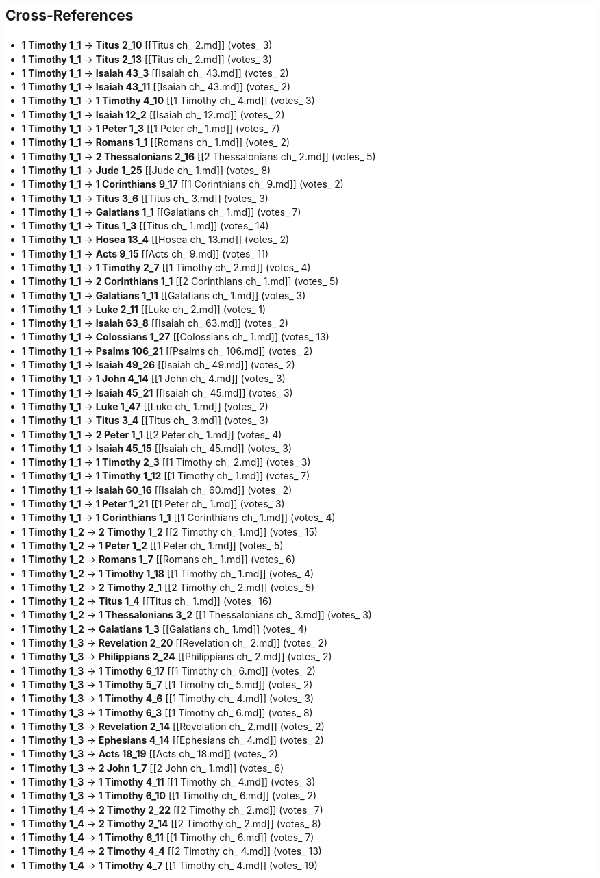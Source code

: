 
## Cross-References

- **1 Timothy 1_1** → **Titus 2_10** [[Titus ch_ 2.md]] (votes_ 3)
- **1 Timothy 1_1** → **Titus 2_13** [[Titus ch_ 2.md]] (votes_ 3)
- **1 Timothy 1_1** → **Isaiah 43_3** [[Isaiah ch_ 43.md]] (votes_ 2)
- **1 Timothy 1_1** → **Isaiah 43_11** [[Isaiah ch_ 43.md]] (votes_ 2)
- **1 Timothy 1_1** → **1 Timothy 4_10** [[1 Timothy ch_ 4.md]] (votes_ 3)
- **1 Timothy 1_1** → **Isaiah 12_2** [[Isaiah ch_ 12.md]] (votes_ 2)
- **1 Timothy 1_1** → **1 Peter 1_3** [[1 Peter ch_ 1.md]] (votes_ 7)
- **1 Timothy 1_1** → **Romans 1_1** [[Romans ch_ 1.md]] (votes_ 2)
- **1 Timothy 1_1** → **2 Thessalonians 2_16** [[2 Thessalonians ch_ 2.md]] (votes_ 5)
- **1 Timothy 1_1** → **Jude 1_25** [[Jude ch_ 1.md]] (votes_ 8)
- **1 Timothy 1_1** → **1 Corinthians 9_17** [[1 Corinthians ch_ 9.md]] (votes_ 2)
- **1 Timothy 1_1** → **Titus 3_6** [[Titus ch_ 3.md]] (votes_ 3)
- **1 Timothy 1_1** → **Galatians 1_1** [[Galatians ch_ 1.md]] (votes_ 7)
- **1 Timothy 1_1** → **Titus 1_3** [[Titus ch_ 1.md]] (votes_ 14)
- **1 Timothy 1_1** → **Hosea 13_4** [[Hosea ch_ 13.md]] (votes_ 2)
- **1 Timothy 1_1** → **Acts 9_15** [[Acts ch_ 9.md]] (votes_ 11)
- **1 Timothy 1_1** → **1 Timothy 2_7** [[1 Timothy ch_ 2.md]] (votes_ 4)
- **1 Timothy 1_1** → **2 Corinthians 1_1** [[2 Corinthians ch_ 1.md]] (votes_ 5)
- **1 Timothy 1_1** → **Galatians 1_11** [[Galatians ch_ 1.md]] (votes_ 3)
- **1 Timothy 1_1** → **Luke 2_11** [[Luke ch_ 2.md]] (votes_ 1)
- **1 Timothy 1_1** → **Isaiah 63_8** [[Isaiah ch_ 63.md]] (votes_ 2)
- **1 Timothy 1_1** → **Colossians 1_27** [[Colossians ch_ 1.md]] (votes_ 13)
- **1 Timothy 1_1** → **Psalms 106_21** [[Psalms ch_ 106.md]] (votes_ 2)
- **1 Timothy 1_1** → **Isaiah 49_26** [[Isaiah ch_ 49.md]] (votes_ 2)
- **1 Timothy 1_1** → **1 John 4_14** [[1 John ch_ 4.md]] (votes_ 3)
- **1 Timothy 1_1** → **Isaiah 45_21** [[Isaiah ch_ 45.md]] (votes_ 3)
- **1 Timothy 1_1** → **Luke 1_47** [[Luke ch_ 1.md]] (votes_ 2)
- **1 Timothy 1_1** → **Titus 3_4** [[Titus ch_ 3.md]] (votes_ 3)
- **1 Timothy 1_1** → **2 Peter 1_1** [[2 Peter ch_ 1.md]] (votes_ 4)
- **1 Timothy 1_1** → **Isaiah 45_15** [[Isaiah ch_ 45.md]] (votes_ 3)
- **1 Timothy 1_1** → **1 Timothy 2_3** [[1 Timothy ch_ 2.md]] (votes_ 3)
- **1 Timothy 1_1** → **1 Timothy 1_12** [[1 Timothy ch_ 1.md]] (votes_ 7)
- **1 Timothy 1_1** → **Isaiah 60_16** [[Isaiah ch_ 60.md]] (votes_ 2)
- **1 Timothy 1_1** → **1 Peter 1_21** [[1 Peter ch_ 1.md]] (votes_ 3)
- **1 Timothy 1_1** → **1 Corinthians 1_1** [[1 Corinthians ch_ 1.md]] (votes_ 4)
- **1 Timothy 1_2** → **2 Timothy 1_2** [[2 Timothy ch_ 1.md]] (votes_ 15)
- **1 Timothy 1_2** → **1 Peter 1_2** [[1 Peter ch_ 1.md]] (votes_ 5)
- **1 Timothy 1_2** → **Romans 1_7** [[Romans ch_ 1.md]] (votes_ 6)
- **1 Timothy 1_2** → **1 Timothy 1_18** [[1 Timothy ch_ 1.md]] (votes_ 4)
- **1 Timothy 1_2** → **2 Timothy 2_1** [[2 Timothy ch_ 2.md]] (votes_ 5)
- **1 Timothy 1_2** → **Titus 1_4** [[Titus ch_ 1.md]] (votes_ 16)
- **1 Timothy 1_2** → **1 Thessalonians 3_2** [[1 Thessalonians ch_ 3.md]] (votes_ 3)
- **1 Timothy 1_2** → **Galatians 1_3** [[Galatians ch_ 1.md]] (votes_ 4)
- **1 Timothy 1_3** → **Revelation 2_20** [[Revelation ch_ 2.md]] (votes_ 2)
- **1 Timothy 1_3** → **Philippians 2_24** [[Philippians ch_ 2.md]] (votes_ 2)
- **1 Timothy 1_3** → **1 Timothy 6_17** [[1 Timothy ch_ 6.md]] (votes_ 2)
- **1 Timothy 1_3** → **1 Timothy 5_7** [[1 Timothy ch_ 5.md]] (votes_ 2)
- **1 Timothy 1_3** → **1 Timothy 4_6** [[1 Timothy ch_ 4.md]] (votes_ 3)
- **1 Timothy 1_3** → **1 Timothy 6_3** [[1 Timothy ch_ 6.md]] (votes_ 8)
- **1 Timothy 1_3** → **Revelation 2_14** [[Revelation ch_ 2.md]] (votes_ 2)
- **1 Timothy 1_3** → **Ephesians 4_14** [[Ephesians ch_ 4.md]] (votes_ 2)
- **1 Timothy 1_3** → **Acts 18_19** [[Acts ch_ 18.md]] (votes_ 2)
- **1 Timothy 1_3** → **2 John 1_7** [[2 John ch_ 1.md]] (votes_ 6)
- **1 Timothy 1_3** → **1 Timothy 4_11** [[1 Timothy ch_ 4.md]] (votes_ 3)
- **1 Timothy 1_3** → **1 Timothy 6_10** [[1 Timothy ch_ 6.md]] (votes_ 2)
- **1 Timothy 1_4** → **2 Timothy 2_22** [[2 Timothy ch_ 2.md]] (votes_ 7)
- **1 Timothy 1_4** → **2 Timothy 2_14** [[2 Timothy ch_ 2.md]] (votes_ 8)
- **1 Timothy 1_4** → **1 Timothy 6_11** [[1 Timothy ch_ 6.md]] (votes_ 7)
- **1 Timothy 1_4** → **2 Timothy 4_4** [[2 Timothy ch_ 4.md]] (votes_ 13)
- **1 Timothy 1_4** → **1 Timothy 4_7** [[1 Timothy ch_ 4.md]] (votes_ 19)